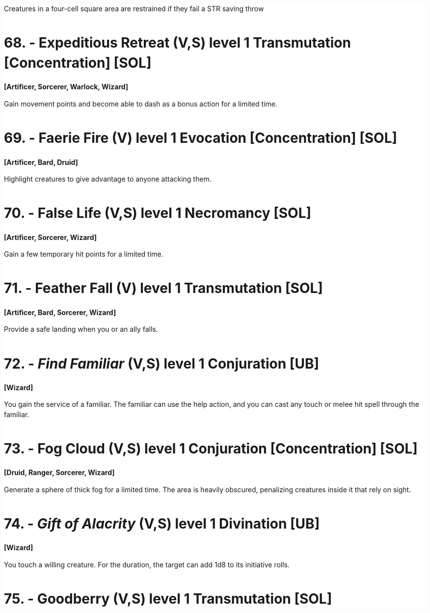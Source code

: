 Creatures in a four-cell square area are restrained if they fail a STR saving throw

# 68. - Expeditious Retreat (V,S) level 1 Transmutation [Concentration] [SOL]

**[Artificer, Sorcerer, Warlock, Wizard]**

Gain movement points and become able to dash as a bonus action for a limited time.

# 69. - Faerie Fire (V) level 1 Evocation [Concentration] [SOL]

**[Artificer, Bard, Druid]**

Highlight creatures to give advantage to anyone attacking them.

# 70. - False Life (V,S) level 1 Necromancy [SOL]

**[Artificer, Sorcerer, Wizard]**

Gain a few temporary hit points for a limited time.

# 71. - Feather Fall (V) level 1 Transmutation [SOL]

**[Artificer, Bard, Sorcerer, Wizard]**

Provide a safe landing when you or an ally falls.

# 72. - *Find Familiar* (V,S) level 1 Conjuration [UB]

**[Wizard]**

You gain the service of a familiar. The familiar can use the help action, and you can cast any touch or melee hit spell through the familiar.

# 73. - Fog Cloud (V,S) level 1 Conjuration [Concentration] [SOL]

**[Druid, Ranger, Sorcerer, Wizard]**

Generate a sphere of thick fog for a limited time. The area is heavily obscured, penalizing creatures inside it that rely on sight.

# 74. - *Gift of Alacrity* (V,S) level 1 Divination [UB]

**[Wizard]**

You touch a willing creature. For the duration, the target can add 1d8 to its initiative rolls.

# 75. - Goodberry (V,S) level 1 Transmutation [SOL]
